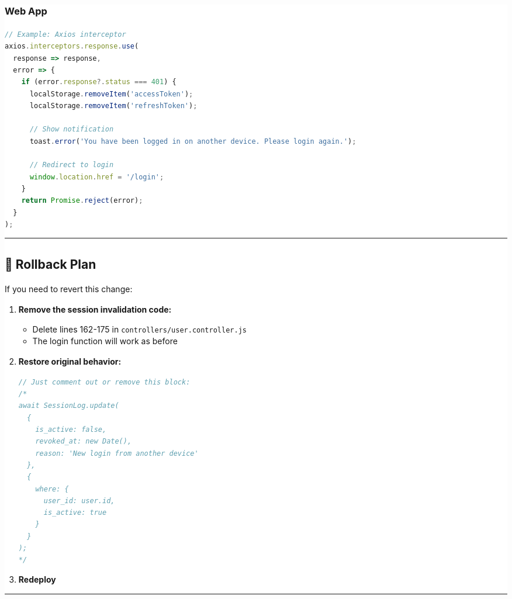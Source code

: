 ### Web App
```javascript
// Example: Axios interceptor
axios.interceptors.response.use(
  response => response,
  error => {
    if (error.response?.status === 401) {
      localStorage.removeItem('accessToken');
      localStorage.removeItem('refreshToken');
      
      // Show notification
      toast.error('You have been logged in on another device. Please login again.');
      
      // Redirect to login
      window.location.href = '/login';
    }
    return Promise.reject(error);
  }
);
```

---

## 🔄 Rollback Plan

If you need to revert this change:

1. **Remove the session invalidation code:**
   - Delete lines 162-175 in `controllers/user.controller.js`
   - The login function will work as before

2. **Restore original behavior:**
   ```javascript
   // Just comment out or remove this block:
   /*
   await SessionLog.update(
     {
       is_active: false,
       revoked_at: new Date(),
       reason: 'New login from another device'
     },
     {
       where: {
         user_id: user.id,
         is_active: true
       }
     }
   );
   */
   ```

3. **Redeploy**

---